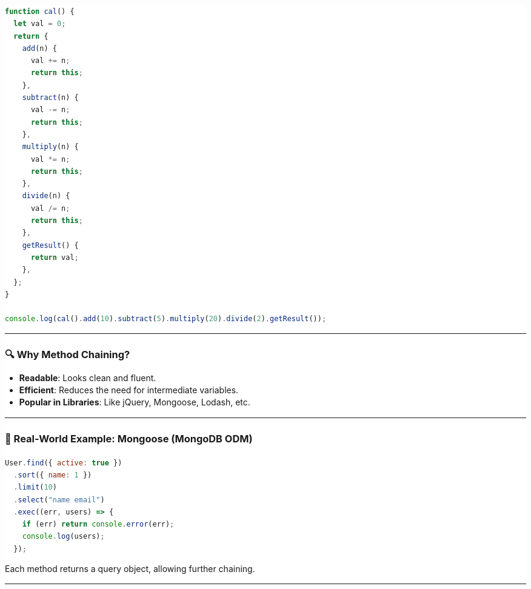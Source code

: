 ```js
function cal() {
  let val = 0;
  return {
    add(n) {
      val += n;
      return this;
    },
    subtract(n) {
      val -= n;
      return this;
    },
    multiply(n) {
      val *= n;
      return this;
    },
    divide(n) {
      val /= n;
      return this;
    },
    getResult() {
      return val;
    },
  };
}

console.log(cal().add(10).subtract(5).multiply(20).divide(2).getResult());
```

---

### 🔍 Why Method Chaining?

- **Readable**: Looks clean and fluent.
- **Efficient**: Reduces the need for intermediate variables.
- **Popular in Libraries**: Like jQuery, Mongoose, Lodash, etc.

---

### 🔧 Real-World Example: Mongoose (MongoDB ODM)

```js
User.find({ active: true })
  .sort({ name: 1 })
  .limit(10)
  .select("name email")
  .exec((err, users) => {
    if (err) return console.error(err);
    console.log(users);
  });
```

Each method returns a query object, allowing further chaining.

---